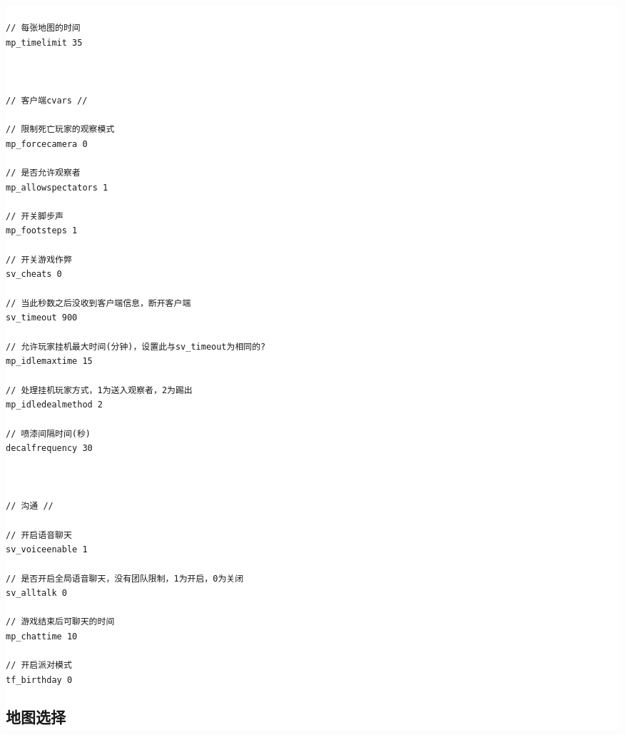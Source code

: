 ```

// 每张地图的时间
mp_timelimit 35



// 客户端cvars //

// 限制死亡玩家的观察模式
mp_forcecamera 0

// 是否允许观察者
mp_allowspectators 1

// 开关脚步声
mp_footsteps 1

// 开关游戏作弊
sv_cheats 0

// 当此秒数之后没收到客户端信息，断开客户端
sv_timeout 900

// 允许玩家挂机最大时间(分钟)，设置此与sv_timeout为相同的?
mp_idlemaxtime 15

// 处理挂机玩家方式，1为送入观察者，2为踢出
mp_idledealmethod 2

// 喷漆间隔时间(秒)
decalfrequency 30



// 沟通 //

// 开启语音聊天
sv_voiceenable 1

// 是否开启全局语音聊天，没有团队限制，1为开启，0为关闭
sv_alltalk 0

// 游戏结束后可聊天的时间
mp_chattime 10

// 开启派对模式
tf_birthday 0
```
## 地图选择
